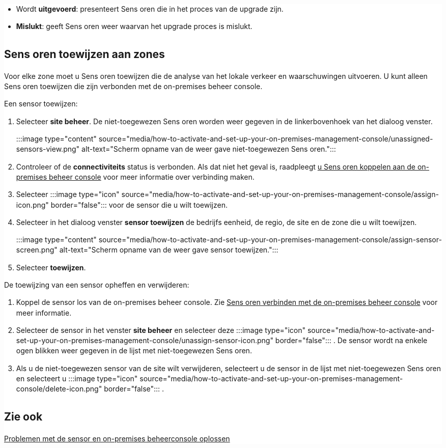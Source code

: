   - Wordt **uitgevoerd**: presenteert Sens oren die in het proces van de upgrade zijn.

  - **Mislukt**: geeft Sens oren weer waarvan het upgrade proces is mislukt.

## <a name="assign-sensors-to-zones"></a>Sens oren toewijzen aan zones

Voor elke zone moet u Sens oren toewijzen die de analyse van het lokale verkeer en waarschuwingen uitvoeren. U kunt alleen Sens oren toewijzen die zijn verbonden met de on-premises beheer console.

Een sensor toewijzen:

1. Selecteer **site beheer**. De niet-toegewezen Sens oren worden weer gegeven in de linkerbovenhoek van het dialoog venster.

   :::image type="content" source="media/how-to-activate-and-set-up-your-on-premises-management-console/unassigned-sensors-view.png" alt-text="Scherm opname van de weer gave niet-toegewezen Sens oren.":::

1. Controleer of de **connectiviteits** status is verbonden. Als dat niet het geval is, raadpleegt [u Sens oren koppelen aan de on-premises beheer console](#connect-sensors-to-the-on-premises-management-console) voor meer informatie over verbinding maken. 

1. Selecteer :::image type="icon" source="media/how-to-activate-and-set-up-your-on-premises-management-console/assign-icon.png" border="false"::: voor de sensor die u wilt toewijzen.

1. Selecteer in het dialoog venster **sensor toewijzen** de bedrijfs eenheid, de regio, de site en de zone die u wilt toewijzen.

   :::image type="content" source="media/how-to-activate-and-set-up-your-on-premises-management-console/assign-sensor-screen.png" alt-text="Scherm opname van de weer gave sensor toewijzen.":::

1. Selecteer **toewijzen**.

De toewijzing van een sensor opheffen en verwijderen:

1. Koppel de sensor los van de on-premises beheer console. Zie [Sens oren verbinden met de on-premises beheer console](#connect-sensors-to-the-on-premises-management-console) voor meer informatie.

1. Selecteer de sensor in het venster **site beheer** en selecteer deze :::image type="icon" source="media/how-to-activate-and-set-up-your-on-premises-management-console/unassign-sensor-icon.png" border="false"::: . De sensor wordt na enkele ogen blikken weer gegeven in de lijst met niet-toegewezen Sens oren.

1. Als u de niet-toegewezen sensor van de site wilt verwijderen, selecteert u de sensor in de lijst met niet-toegewezen Sens oren en selecteert u :::image type="icon" source="media/how-to-activate-and-set-up-your-on-premises-management-console/delete-icon.png" border="false"::: .

## <a name="see-also"></a>Zie ook

[Problemen met de sensor en on-premises beheerconsole oplossen](how-to-troubleshoot-the-sensor-and-on-premises-management-console.md)

